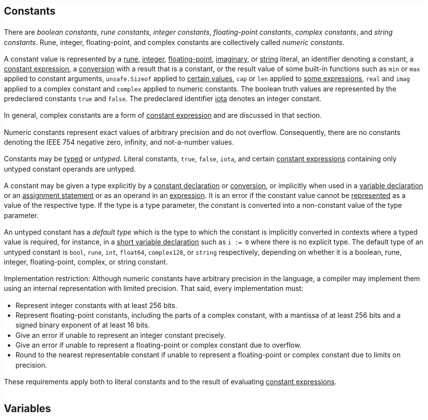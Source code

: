 ## Constants

There are _boolean constants_, _rune constants_, _integer constants_, _floating-point constants_, _complex constants_, and _string constants_. Rune, integer, floating-point, and complex constants are collectively called _numeric constants_.

A constant value is represented by a [rune](#Rune_literals), [integer](#Integer_literals), [floating-point](#Floating-point_literals), [imaginary](#Imaginary_literals), or [string](#String_literals) literal, an identifier denoting a constant, a [constant expression](#Constant_expressions), a [conversion](#Conversions) with a result that is a constant, or the result value of some built-in functions such as `min` or `max` applied to constant arguments, `unsafe.Sizeof` applied to [certain values](#Package_unsafe), `cap` or `len` applied to [some expressions](#Length_and_capacity), `real` and `imag` applied to a complex constant and `complex` applied to numeric constants. The boolean truth values are represented by the predeclared constants `true` and `false`. The predeclared identifier [iota](#Iota) denotes an integer constant.

In general, complex constants are a form of [constant expression](#Constant_expressions) and are discussed in that section.

Numeric constants represent exact values of arbitrary precision and do not overflow. Consequently, there are no constants denoting the IEEE 754 negative zero, infinity, and not-a-number values.

Constants may be [typed](#Types) or _untyped_. Literal constants, `true`, `false`, `iota`, and certain [constant expressions](#Constant_expressions) containing only untyped constant operands are untyped.

A constant may be given a type explicitly by a [constant declaration](#Constant_declarations) or [conversion](#Conversions), or implicitly when used in a [variable declaration](#Variable_declarations) or an [assignment statement](#Assignment_statements) or as an operand in an [expression](#Expressions). It is an error if the constant value cannot be [represented](#Representability) as a value of the respective type. If the type is a type parameter, the constant is converted into a non-constant value of the type parameter.

An untyped constant has a _default type_ which is the type to which the constant is implicitly converted in contexts where a typed value is required, for instance, in a [short variable declaration](#Short_variable_declarations) such as `i := 0` where there is no explicit type. The default type of an untyped constant is `bool`, `rune`, `int`, `float64`, `complex128`, or `string` respectively, depending on whether it is a boolean, rune, integer, floating-point, complex, or string constant.

Implementation restriction: Although numeric constants have arbitrary precision in the language, a compiler may implement them using an internal representation with limited precision. That said, every implementation must:

- Represent integer constants with at least 256 bits.
- Represent floating-point constants, including the parts of a complex constant, with a mantissa of at least 256 bits and a signed binary exponent of at least 16 bits.
- Give an error if unable to represent an integer constant precisely.
- Give an error if unable to represent a floating-point or complex constant due to overflow.
- Round to the nearest representable constant if unable to represent a floating-point or complex constant due to limits on precision.

These requirements apply both to literal constants and to the result of evaluating [constant expressions](#Constant_expressions).

## Variables
